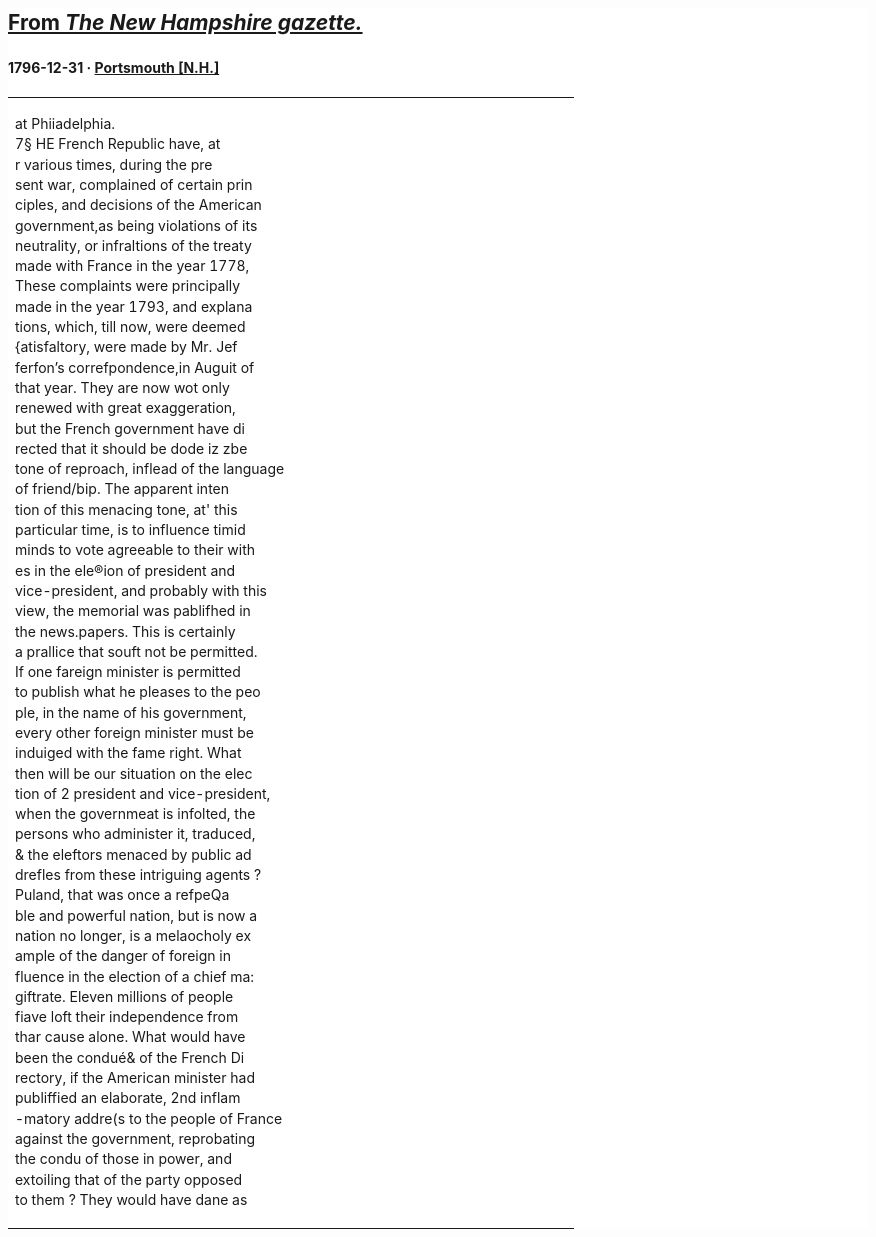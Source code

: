 
## [From _The New Hampshire gazette._](https://www.loc.gov/resource/sn83025588/1796-12-31/ed-1/?sp=1)

#### 1796-12-31 &middot; [Portsmouth [N.H.]](http://dbpedia.org/resource/Portsmouth%2C_New_Hampshire)

<table style="width: 100%;"><tr><td style="width: 50%">

  
at Phiiadelphia.  
7§ HE French Republic have, at  
r various times, during the pre­  
sent war, complained of certain prin­  
ciples, and decisions of the American  
government,as being violations of its  
neutrality, or infraltions of the treaty  
made with France in the year 1778,  
These complaints were principally  
made in the year 1793, and explana­  
tions, which, till now, were deemed  
{atisfaltory, were made by Mr. Jef­  
ferfon’s correfpondence,in Auguit of  
that year. They are now wot only  
renewed with great exaggeration,  
but the French government have di­  
rected that it should be dode iz zbe  
tone of reproach, inflead of the language  
of friend/bip. The apparent inten­  
tion of this menacing tone, at&#x27; this  
particular time, is to influence timid  
minds to vote agreeable to their with­  
es in the ele®ion of president and  
vice-president, and probably with this  
view, the memorial was pablifhed in  
the news.papers. This is certainly  
a prallice that souft not be permitted.  
If one fareign minister is permitted  
to publish what he pleases to the peo­  
ple, in the name of his government,  
every other foreign minister must be  
induiged with the fame right. What  
then will be our situation on the elec­  
tion of 2 president and vice-president,  
when the governmeat is infolted, the  
persons who administer it, traduced,  
&amp; the eleftors menaced by public ad­  
drefles from these intriguing agents ?  
Puland, that was once a refpeQa­  
ble and powerful nation, but is now a  
nation no longer, is a melaocholy ex­  
ample of the danger of foreign in­  
fluence in the election of a chief ma:  
giftrate. Eleven millions of people  
fiave loft their independence from  
thar cause alone. What would have  
been the condué&amp; of the French Di­  
rectory, if the American minister had  
publiffied an elaborate, 2nd inflam­  
-matory addre(s to the people of France  
against the government, reprobating  
the condu of those in power, and  
extoiling that of the party opposed  
to them ? They would have dane as  